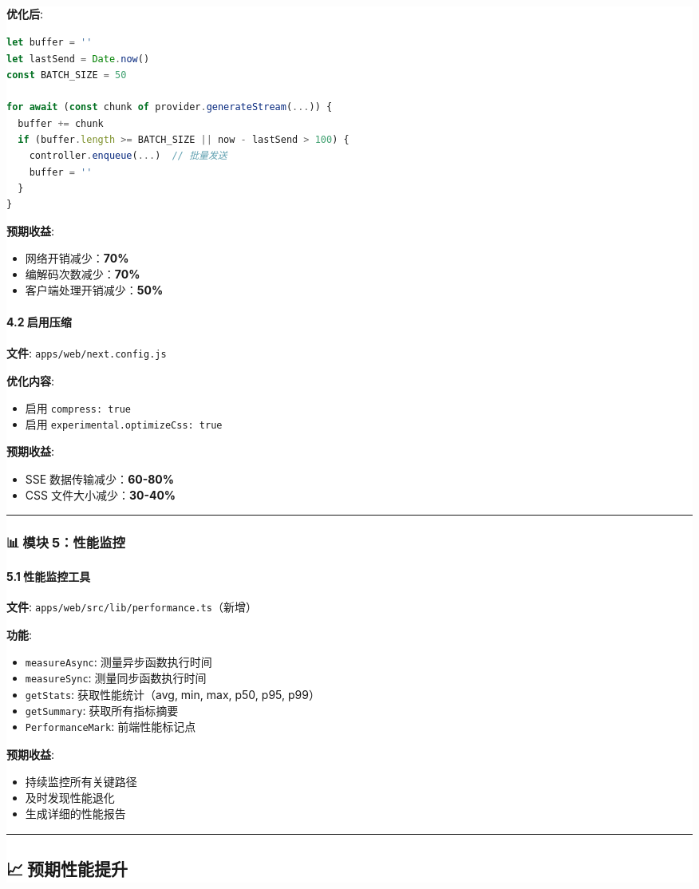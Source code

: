 **优化后**:
```typescript
let buffer = ''
let lastSend = Date.now()
const BATCH_SIZE = 50

for await (const chunk of provider.generateStream(...)) {
  buffer += chunk
  if (buffer.length >= BATCH_SIZE || now - lastSend > 100) {
    controller.enqueue(...)  // 批量发送
    buffer = ''
  }
}
```

**预期收益**:
- 网络开销减少：**70%**
- 编解码次数减少：**70%**
- 客户端处理开销减少：**50%**

#### 4.2 启用压缩
**文件**: `apps/web/next.config.js`

**优化内容**:
- 启用 `compress: true`
- 启用 `experimental.optimizeCss: true`

**预期收益**:
- SSE 数据传输减少：**60-80%**
- CSS 文件大小减少：**30-40%**

---

### 📊 模块 5：性能监控

#### 5.1 性能监控工具
**文件**: `apps/web/src/lib/performance.ts`（新增）

**功能**:
- `measureAsync`: 测量异步函数执行时间
- `measureSync`: 测量同步函数执行时间
- `getStats`: 获取性能统计（avg, min, max, p50, p95, p99）
- `getSummary`: 获取所有指标摘要
- `PerformanceMark`: 前端性能标记点

**预期收益**:
- 持续监控所有关键路径
- 及时发现性能退化
- 生成详细的性能报告

---

## 📈 预期性能提升
